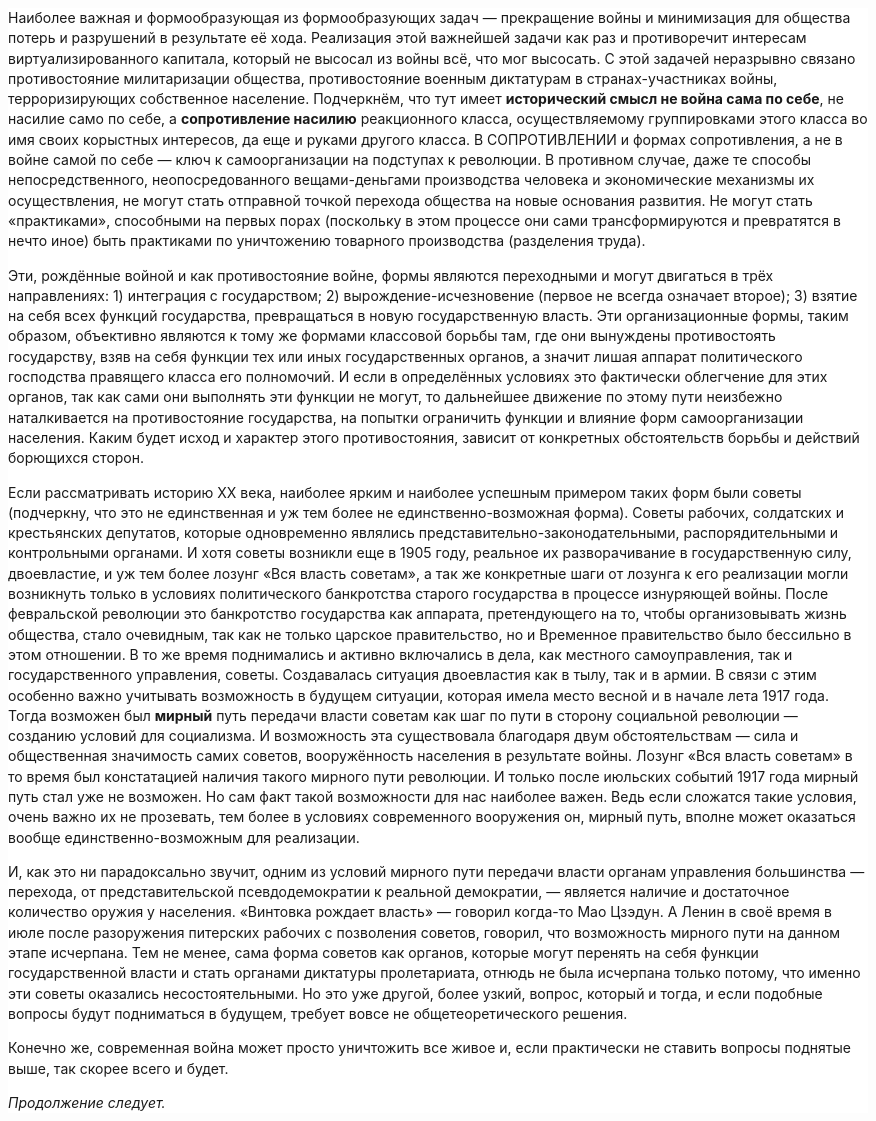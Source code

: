 Наиболее важная и формообразующая из формообразующих задач — прекращение войны и минимизация для общества потерь и разрушений в результате её хода. Реализация этой важнейшей задачи как раз и противоречит интересам виртуализированного капитала, который не высосал из войны всё, что мог высосать. С этой задачей неразрывно связано противостояние милитаризации общества, противостояние военным диктатурам в странах-участниках войны, терроризирующих собственное население. Подчеркнём, что тут имеет **исторический смысл не война сама по себе**, не насилие само по себе, а **сопротивление насилию** реакционного класса, осуществляемому группировками этого класса во имя своих корыстных интересов, да еще и руками другого класса. В СОПРОТИВЛЕНИИ и формах сопротивления, а не в войне самой по себе — ключ к самоорганизации на подступах к революции. В противном случае, даже те способы непосредственного, неопосредованного вещами-деньгами производства человека и экономические механизмы их осуществления, не могут стать отправной точкой перехода общества на новые основания развития. Не могут стать «практиками», способными на первых порах (поскольку в этом процессе они сами трансформируются и превратятся в нечто иное) быть практиками по уничтожению товарного производства (разделения труда).

Эти, рождённые войной и как противостояние войне, формы являются переходными и могут двигаться в трёх направлениях: 1) интеграция с государством; 2) вырождение-исчезновение (первое не всегда означает второе); 3) взятие на себя всех функций государства, превращаться в новую государственную власть. Эти организационные формы, таким образом, объективно являются к тому же формами классовой борьбы там, где они вынуждены противостоять государству, взяв на себя функции тех или иных государственных органов, а значит лишая аппарат политического господства правящего класса его полномочий. И если в определённых условиях это фактически облегчение для этих органов, так как сами они выполнять эти функции не могут, то дальнейшее движение по этому пути неизбежно наталкивается на противостояние государства, на попытки ограничить функции и влияние форм самоорганизации населения. Каким будет исход и характер этого противостояния, зависит от конкретных обстоятельств борьбы и действий борющихся сторон.

Если рассматривать историю ХХ века, наиболее ярким и наиболее успешным примером таких форм были советы (подчеркну, что это не единственная и уж тем более не единственно-возможная форма). Советы рабочих, солдатских и крестьянских депутатов, которые одновременно являлись представительно-законодательными, распорядительными и контрольными органами. И хотя советы возникли еще в 1905 году, реальное их разворачивание в государственную силу, двоевластие, и уж тем более лозунг «Вся власть советам», а так же конкретные шаги от лозунга к его реализации могли возникнуть только в условиях политического банкротства старого государства в процессе изнуряющей войны. После февральской революции это банкротство государства как аппарата, претендующего на то, чтобы организовывать жизнь общества, стало очевидным, так как не только царское правительство, но и Временное правительство было бессильно в этом отношении. В то же время поднимались и активно включались в дела, как местного самоуправления, так и государственного управления, советы. Создавалась ситуация двоевластия как в тылу, так и в армии. В связи с этим особенно важно учитывать возможность в будущем ситуации, которая имела место весной и в начале лета 1917 года. Тогда возможен был **мирный** путь передачи власти советам как шаг по пути в сторону социальной революции — созданию условий для социализма. И возможность эта существовала благодаря двум обстоятельствам — сила и общественная значимость самих советов, вооружённость населения в результате войны. Лозунг «Вся власть советам» в то время был констатацией наличия такого мирного пути революции. И только после июльских событий 1917 года мирный путь стал уже не возможен. Но сам факт такой возможности для нас наиболее важен. Ведь если сложатся такие условия, очень важно их не прозевать, тем более в условиях современного вооружения он, мирный путь, вполне может оказаться вообще единственно-возможным для реализации.

И, как это ни парадоксально звучит, одним из условий мирного пути передачи власти органам управления большинства — перехода, от представительской псевдодемократии к реальной демократии, — является наличие и достаточное количество оружия у населения. «Винтовка рождает власть» — говорил когда-то Мао Цзэдун. А Ленин в своё время в июле после разоружения питерских рабочих с позволения советов, говорил, что возможность мирного пути на данном этапе исчерпана. Тем не менее, сама форма советов как органов, которые могут перенять на себя функции государственной власти и стать органами диктатуры пролетариата, отнюдь не была исчерпана только потому, что именно эти советы оказались несостоятельными. Но это уже другой, более узкий, вопрос, который и тогда, и если подобные вопросы будут подниматься в будущем, требует вовсе не общетеоретического решения.

Конечно же, современная война может просто уничтожить все живое и, если практически не ставить вопросы поднятые выше, так скорее всего и будет.

*Продолжение следует.*